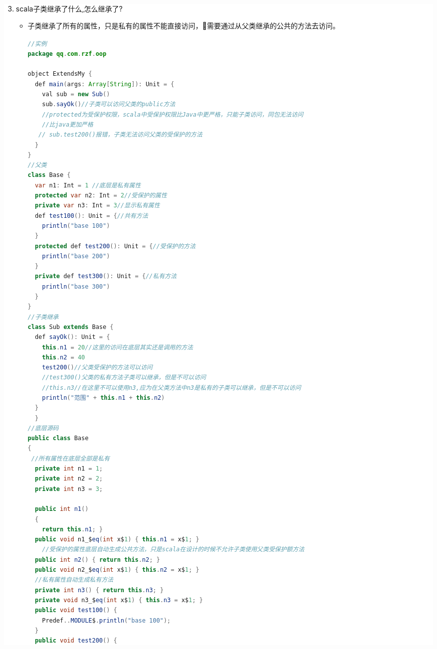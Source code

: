    3. scala子类继承了什么,怎么继承了?

      - 子类继承了所有的属性，只是私有的属性不能直接访问，需要通过从父类继承的公共的方法去访问。

        ~~~ java
        //实例
        package qq.com.rzf.oop
        
        object ExtendsMy {
          def main(args: Array[String]): Unit = {
            val sub = new Sub()
            sub.sayOk()//子类可以访问父类的public方法
            //protected为受保护权限，scala中受保护权限比Java中更严格，只能子类访问，同包无法访问
            //比java更加严格
           // sub.test200()报错，子类无法访问父类的受保护的方法
          }
        }
        //父类
        class Base {
          var n1: Int = 1 //底层是私有属性
          protected var n2: Int = 2//受保护的属性
          private var n3: Int = 3//显示私有属性
          def test100(): Unit = {//共有方法
            println("base 100")
          }
          protected def test200(): Unit = {//受保护的方法
            println("base 200")
          }
          private def test300(): Unit = {//私有方法
            println("base 300")
          }
        }
        //子类继承
        class Sub extends Base {
          def sayOk(): Unit = {
            this.n1 = 20//这里的访问在底层其实还是调用的方法
            this.n2 = 40
            test200()//父类受保护的方法可以访问
            //test300()父类的私有方法子类可以继承，但是不可以访问
            //this.n3//在这里不可以使用n3,应为在父类方法中n3是私有的子类可以继承，但是不可以访问
            println("范围" + this.n1 + this.n2)
          }
          }
        //底层源码
        public class Base
        {
         //所有属性在底层全部是私有
          private int n1 = 1;
          private int n2 = 2;
          private int n3 = 3;
        
          public int n1()
          {
            return this.n1; } 
          public void n1_$eq(int x$1) { this.n1 = x$1; } 
            //受保护的属性底层自动生成公共方法，只是scala在设计的时候不允许子类使用父类受保护额方法
          public int n2() { return this.n2; } 
          public void n2_$eq(int x$1) { this.n2 = x$1; } 
          //私有属性自动生成私有方法
          private int n3() { return this.n3; } 
          private void n3_$eq(int x$1) { this.n3 = x$1; } 
          public void test100() {
            Predef..MODULE$.println("base 100");
          }
          public void test200() {